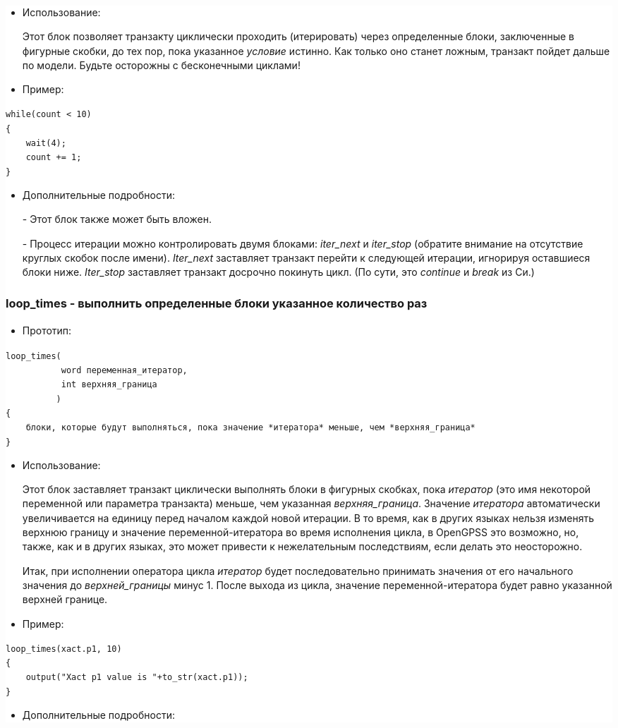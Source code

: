 - Использование:

	Этот блок позволяет транзакту циклически проходить (итерировать) через определенные блоки, заключенные в фигурные скобки, до тех пор, пока указанное *условие* истинно. Как только оно станет ложным, транзакт пойдет дальше по модели. Будьте осторожны с бесконечными циклами!
	
- Пример:
```
while(count < 10)
{
	wait(4);
	count += 1;
}
```
- Дополнительные подробности:

	\- Этот блок также может быть вложен.
	
	\- Процесс итерации можно контролировать двумя блоками: *iter\_next* и *iter\_stop* (обратите внимание на отсутствие круглых скобок после имени). *Iter\_next* заставляет транзакт перейти к следующей итерации, игнорируя оставшиеся блоки ниже. *Iter\_stop* заставляет транзакт досрочно покинуть цикл. (По сути, это *continue* и *break* из Си.)
	
### loop_times - выполнить определенные блоки указанное количество раз
- Прототип:
```
loop_times(
           word переменная_итератор,
           int верхняя_граница
          )
{
	блоки, которые будут выполняться, пока значение *итератора* меньше, чем *верхняя_граница*
}
```
- Использование:

	Этот блок заставляет транзакт циклически выполнять блоки в фигурных скобках, пока *итератор* (это имя некоторой переменной или параметра транзакта) меньше, чем указанная *верхняя\_граница*. Значение *итератора* автоматически увеличивается на единицу перед началом каждой новой итерации. В то время, как в других языках нельзя изменять верхнюю границу и значение переменной-итератора во время исполнения цикла, в OpenGPSS это возможно, но, также, как и в других языках, это может привести к нежелательным последствиям, если делать это неосторожно.
	
	Итак, при исполнении оператора цикла *итератор* будет последовательно принимать значения от его начального значения до *верхней\_границы* минус 1. После выхода из цикла, значение переменной-итератора будет равно указанной верхней границе.
	
- Пример:
```
loop_times(xact.p1, 10)
{
	output("Xact p1 value is "+to_str(xact.p1));
}
```
- Дополнительные подробности:
